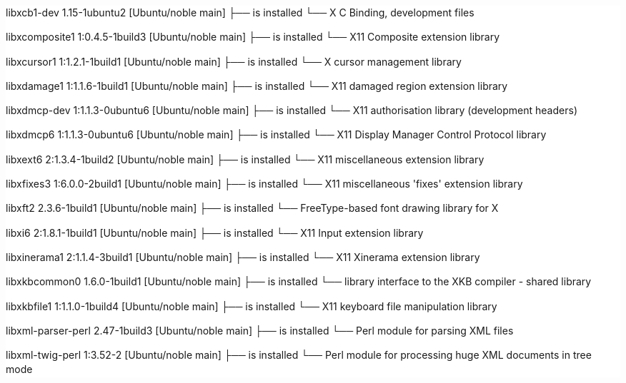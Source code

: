 libxcb1-dev 1.15-1ubuntu2 [Ubuntu/noble main]
├── is installed
└── X C Binding, development files

libxcomposite1 1:0.4.5-1build3 [Ubuntu/noble main]
├── is installed
└── X11 Composite extension library

libxcursor1 1:1.2.1-1build1 [Ubuntu/noble main]
├── is installed
└── X cursor management library

libxdamage1 1:1.1.6-1build1 [Ubuntu/noble main]
├── is installed
└── X11 damaged region extension library

libxdmcp-dev 1:1.1.3-0ubuntu6 [Ubuntu/noble main]
├── is installed
└── X11 authorisation library (development headers)

libxdmcp6 1:1.1.3-0ubuntu6 [Ubuntu/noble main]
├── is installed
└── X11 Display Manager Control Protocol library

libxext6 2:1.3.4-1build2 [Ubuntu/noble main]
├── is installed
└── X11 miscellaneous extension library

libxfixes3 1:6.0.0-2build1 [Ubuntu/noble main]
├── is installed
└── X11 miscellaneous 'fixes' extension library

libxft2 2.3.6-1build1 [Ubuntu/noble main]
├── is installed
└── FreeType-based font drawing library for X

libxi6 2:1.8.1-1build1 [Ubuntu/noble main]
├── is installed
└── X11 Input extension library

libxinerama1 2:1.1.4-3build1 [Ubuntu/noble main]
├── is installed
└── X11 Xinerama extension library

libxkbcommon0 1.6.0-1build1 [Ubuntu/noble main]
├── is installed
└── library interface to the XKB compiler - shared library

libxkbfile1 1:1.1.0-1build4 [Ubuntu/noble main]
├── is installed
└── X11 keyboard file manipulation library

libxml-parser-perl 2.47-1build3 [Ubuntu/noble main]
├── is installed
└── Perl module for parsing XML files

libxml-twig-perl 1:3.52-2 [Ubuntu/noble main]
├── is installed
└── Perl module for processing huge XML documents in tree mode
